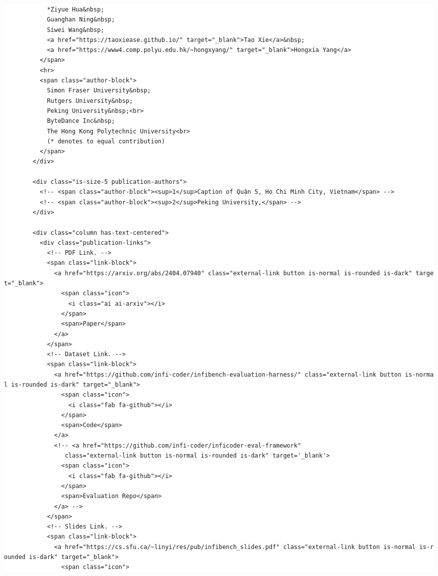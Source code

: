                 *Ziyue Hua&nbsp;
                Guanghan Ning&nbsp;
                Siwei Wang&nbsp;
                <a href="https://taoxiease.github.io/" target="_blank">Tao Xie</a>&nbsp;
                <a href="https://www4.comp.polyu.edu.hk/~hongxyang/" target="_blank">Hongxia Yang</a>
              </span>
              <hr>
              <span class="author-block">
                Simon Fraser University&nbsp;
                Rutgers University&nbsp;
                Peking University&nbsp;<br>
                ByteDance Inc&nbsp;
                The Hong Kong Polytechnic University<br>
                (* denotes to equal contribution)
              </span>
            </div>

            <div class="is-size-5 publication-authors">
              <!-- <span class="author-block"><sup>1</sup>Caption of Quận 5, Ho Chi Minh City, Vietnam</span> -->
              <!-- <span class="author-block"><sup>2</sup>Peking University,</span> -->
            </div>

            <div class="column has-text-centered">
              <div class="publication-links">
                <!-- PDF Link. -->
                <span class="link-block">
                  <a href="https://arxiv.org/abs/2404.07940" class="external-link button is-normal is-rounded is-dark" target="_blank">
                    <span class="icon">
                      <i class="ai ai-arxiv"></i>
                    </span>
                    <span>Paper</span>
                  </a>
                </span>
                <!-- Dataset Link. -->
                <span class="link-block">
                  <a href="https://github.com/infi-coder/infibench-evaluation-harness/" class="external-link button is-normal is-rounded is-dark" target="_blank">
                    <span class="icon">
                      <i class="fab fa-github"></i>
                    </span>
                    <span>Code</span>
                  </a>
                  <!-- <a href="https://github.com/infi-coder/inficoder-eval-framework"
                     class="external-link button is-normal is-rounded is-dark" target='_blank'>
                    <span class="icon">
                      <i class="fab fa-github"></i>
                    </span>
                    <span>Evaluation Repo</span>
                  </a> -->
                </span>
                <!-- Slides Link. -->
                <span class="link-block">
                  <a href="https://cs.sfu.ca/~linyi/res/pub/infibench_slides.pdf" class="external-link button is-normal is-rounded is-dark" target="_blank">
                    <span class="icon">